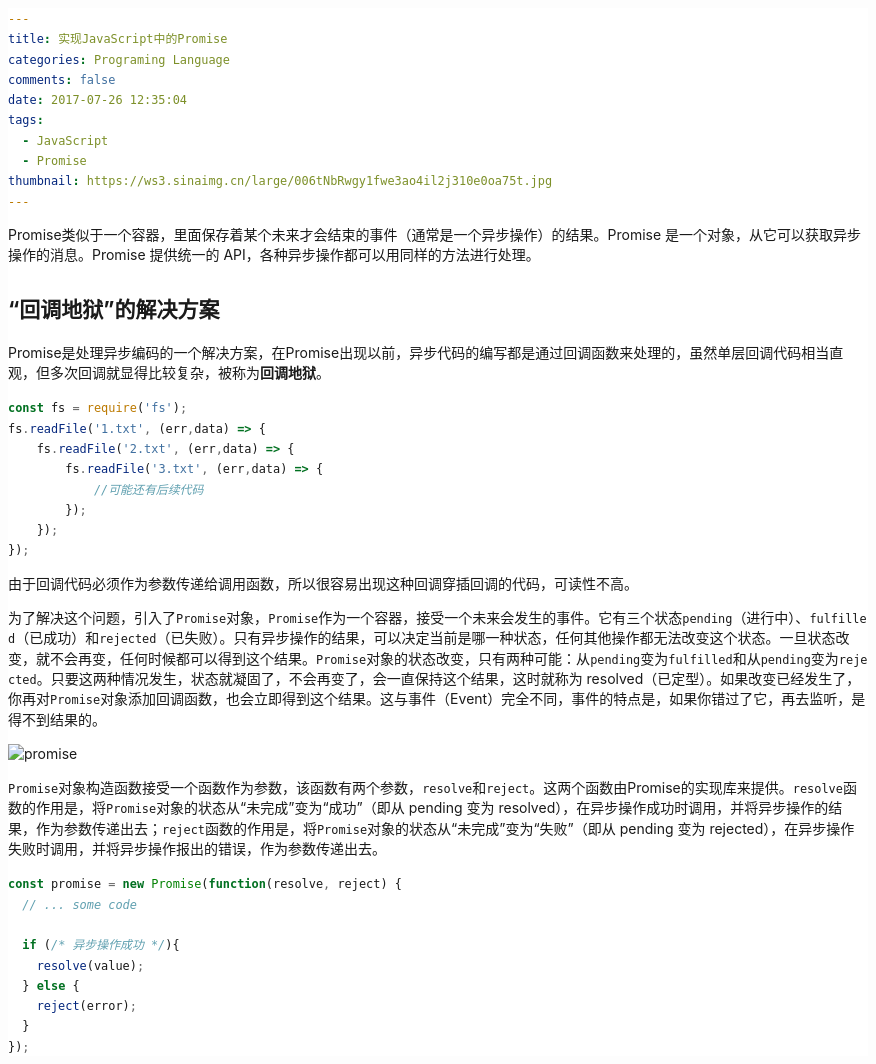 ```yaml
---
title: 实现JavaScript中的Promise
categories: Programing Language
comments: false
date: 2017-07-26 12:35:04
tags:
  - JavaScript 
  - Promise
thumbnail: https://ws3.sinaimg.cn/large/006tNbRwgy1fwe3ao4il2j310e0oa75t.jpg
---
```


Promise类似于一个容器，里面保存着某个未来才会结束的事件（通常是一个异步操作）的结果。Promise 是一个对象，从它可以获取异步操作的消息。Promise 提供统一的 API，各种异步操作都可以用同样的方法进行处理。



## “回调地狱”的解决方案

Promise是处理异步编码的一个解决方案，在Promise出现以前，异步代码的编写都是通过回调函数来处理的，虽然单层回调代码相当直观，但多次回调就显得比较复杂，被称为**回调地狱**。

```javascript
const fs = require('fs');
fs.readFile('1.txt', (err,data) => {
    fs.readFile('2.txt', (err,data) => {
        fs.readFile('3.txt', (err,data) => {
            //可能还有后续代码
        });
    });
});
```

由于回调代码必须作为参数传递给调用函数，所以很容易出现这种回调穿插回调的代码，可读性不高。

为了解决这个问题，引入了`Promise`对象，`Promise`作为一个容器，接受一个未来会发生的事件。它有三个状态`pending`（进行中）、`fulfilled`（已成功）和`rejected`（已失败）。只有异步操作的结果，可以决定当前是哪一种状态，任何其他操作都无法改变这个状态。一旦状态改变，就不会再变，任何时候都可以得到这个结果。`Promise`对象的状态改变，只有两种可能：从`pending`变为`fulfilled`和从`pending`变为`rejected`。只要这两种情况发生，状态就凝固了，不会再变了，会一直保持这个结果，这时就称为 resolved（已定型）。如果改变已经发生了，你再对`Promise`对象添加回调函数，也会立即得到这个结果。这与事件（Event）完全不同，事件的特点是，如果你错过了它，再去监听，是得不到结果的。

![promise](https://ws1.sinaimg.cn/large/006tNbRwgy1fw4jbmjtzaj30e807st8l.jpg)

`Promise`对象构造函数接受一个函数作为参数，该函数有两个参数，`resolve`和`reject`。这两个函数由Promise的实现库来提供。`resolve`函数的作用是，将`Promise`对象的状态从“未完成”变为“成功”（即从 pending 变为 resolved），在异步操作成功时调用，并将异步操作的结果，作为参数传递出去；`reject`函数的作用是，将`Promise`对象的状态从“未完成”变为“失败”（即从 pending 变为 rejected），在异步操作失败时调用，并将异步操作报出的错误，作为参数传递出去。

```javascript
const promise = new Promise(function(resolve, reject) {
  // ... some code

  if (/* 异步操作成功 */){
    resolve(value);
  } else {
    reject(error);
  }
});
```
